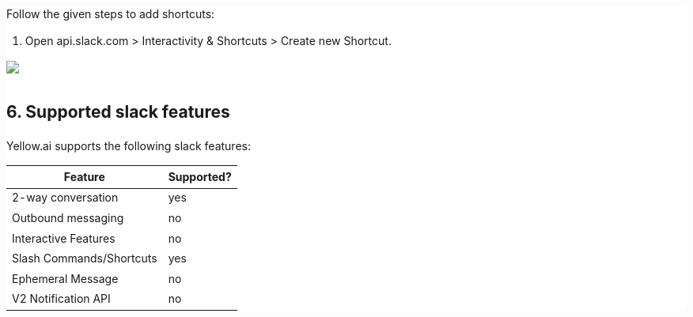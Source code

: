 Follow the given steps to add shortcuts:

1. Open api.slack.com > Interactivity & Shortcuts > Create new Shortcut.

  ![](https://i.imgur.com/3nmEdaK.png)


## <a name="6"></a> 6. Supported slack features

Yellow.ai supports the following slack features: 

| Feature              | Supported? |
| -------------------- | ---------- |
| 2-way conversation   |      yes      |
| Outbound messaging   |       no     |
| Interactive Features |        no    |
| Slash Commands/Shortcuts|      yes      |
| Ephemeral Message|         no   |
|V2 Notification API|        no    |
